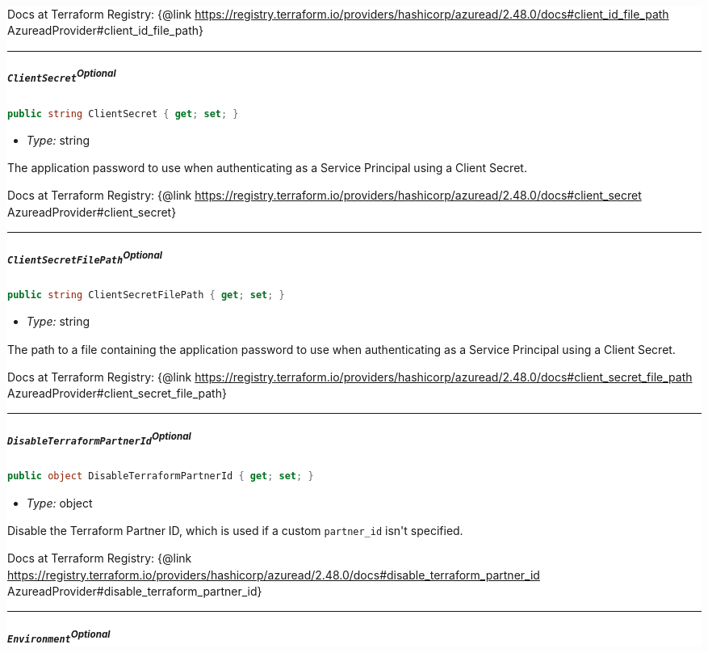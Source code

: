 Docs at Terraform Registry: {@link https://registry.terraform.io/providers/hashicorp/azuread/2.48.0/docs#client_id_file_path AzureadProvider#client_id_file_path}

---

##### `ClientSecret`<sup>Optional</sup> <a name="ClientSecret" id="@cdktf/provider-azuread.provider.AzureadProviderConfig.property.clientSecret"></a>

```csharp
public string ClientSecret { get; set; }
```

- *Type:* string

The application password to use when authenticating as a Service Principal using a Client Secret.

Docs at Terraform Registry: {@link https://registry.terraform.io/providers/hashicorp/azuread/2.48.0/docs#client_secret AzureadProvider#client_secret}

---

##### `ClientSecretFilePath`<sup>Optional</sup> <a name="ClientSecretFilePath" id="@cdktf/provider-azuread.provider.AzureadProviderConfig.property.clientSecretFilePath"></a>

```csharp
public string ClientSecretFilePath { get; set; }
```

- *Type:* string

The path to a file containing the application password to use when authenticating as a Service Principal using a Client Secret.

Docs at Terraform Registry: {@link https://registry.terraform.io/providers/hashicorp/azuread/2.48.0/docs#client_secret_file_path AzureadProvider#client_secret_file_path}

---

##### `DisableTerraformPartnerId`<sup>Optional</sup> <a name="DisableTerraformPartnerId" id="@cdktf/provider-azuread.provider.AzureadProviderConfig.property.disableTerraformPartnerId"></a>

```csharp
public object DisableTerraformPartnerId { get; set; }
```

- *Type:* object

Disable the Terraform Partner ID, which is used if a custom `partner_id` isn't specified.

Docs at Terraform Registry: {@link https://registry.terraform.io/providers/hashicorp/azuread/2.48.0/docs#disable_terraform_partner_id AzureadProvider#disable_terraform_partner_id}

---

##### `Environment`<sup>Optional</sup> <a name="Environment" id="@cdktf/provider-azuread.provider.AzureadProviderConfig.property.environment"></a>
